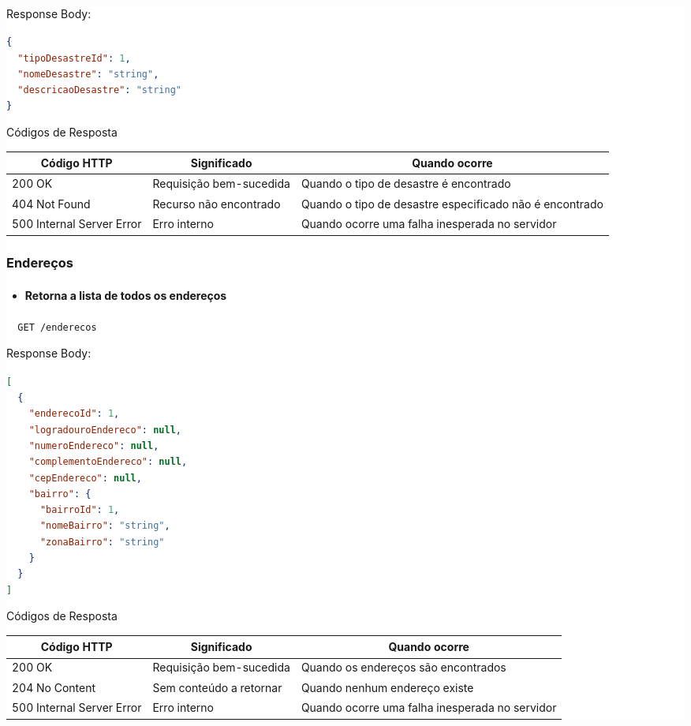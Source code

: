 Response Body: 

```json
{
  "tipoDesastreId": 1,
  "nomeDesastre": "string",
  "descricaoDesastre": "string"
}
```

Códigos de Resposta

| Código HTTP       | Significado                     | Quando ocorre                                                  |
|-------------------|----------------------------------|----------------------------------------------------------------|
| 200 OK            | Requisição bem-sucedida         | Quando o tipo de desastre é encontrado                     |
| 404 Not Found     | Recurso não encontrado          | Quando o tipo de desastre especificado não é encontrado               |
| 500 Internal Server Error | Erro interno             | Quando ocorre uma falha inesperada no servidor                 |

### Endereços

- #### Retorna a lista de todos os endereços

```http
  GET /enderecos
```

Response Body: 

```json
[
  {
    "enderecoId": 1,
    "logradouroEndereco": null,
    "numeroEndereco": null,
    "complementoEndereco": null,
    "cepEndereco": null,
    "bairro": {
      "bairroId": 1,
      "nomeBairro": "string",
      "zonaBairro": "string"
    }
  }
]
```

Códigos de Resposta

| Código HTTP       | Significado                     | Quando ocorre                                                  |
|-------------------|----------------------------------|----------------------------------------------------------------|
| 200 OK            | Requisição bem-sucedida         | Quando os endereços são encontrados                     |
| 204 No Content    | Sem conteúdo a retornar         | Quando nenhum endereço existe  |
| 500 Internal Server Error | Erro interno             | Quando ocorre uma falha inesperada no servidor                 |
